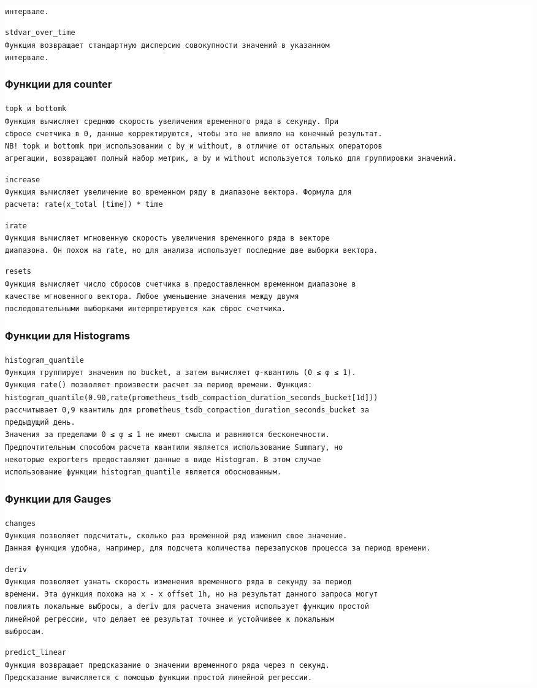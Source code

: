 ```
интервале.
```
```
stdvar_over_time
Функция возвращает стандартную дисперсию совокупности значений в указанном
интервале.
```


### Функции для сounter
```
topk и bottomk
Функция вычисляет среднюю скорость увеличения временного ряда в секунду. При
сбросе счетчика в 0, данные корректируются, чтобы это не влияло на конечный результат.
NB! ​topk и bottomk при использовании с by и without, в отличие от остальных операторов
агрегации, возвращают полный набор метрик, а by и without используется только для группировки значений.
```
```
increase
Функция вычисляет увеличение во временном ряду в диапазоне вектора. Формула для
расчета: rate(x_total [time]) * time
```
```
irate
Функция вычисляет мгновенную скорость увеличения временного ряда в векторе
диапазона. Он похож на rate, но для анализа использует последние две выборки вектора.
```
```
resets
Функция вычисляет число сбросов счетчика в предоставленном временном диапазоне в
качестве мгновенного вектора. Любое уменьшение значения между двумя
последовательными выборками интерпретируется как сброс счетчика.
```
### Функции для Histograms

```
histogram_quantile
Функция группирует значения по bucket, а затем вычисляет φ-квантиль (0 ≤ φ ≤ 1).
Функция rate() позволяет произвести расчет за период времени. Функция:
histogram_quantile(0.90,rate(prometheus_tsdb_compaction_duration_seconds_bucket[1d]))
рассчитывает 0,9 квантиль для prometheus_tsdb_compaction_duration_seconds_bucket за
предыдущий день.
Значения за пределами 0 ≤ φ ≤ 1 не имеют смысла и равняются бесконечности.
Предпочтительным способом расчета квантили является использование​ ​Summary, но
некоторые exporters предоставляют данные в виде Histogram. В этом случае
использование функции​ ​histogram_quantile является обоснованным.
```
### Функции для Gauges
```
changes
Функция позволяет подсчитать, сколько раз временной ряд изменил свое значение.
Данная функция удобна, например, для подсчета количества перезапусков процесса за период времени.
```
```
deriv
Функция позволяет узнать скорость изменения временного ряда в секунду за период
времени. Эта функция похожа на x - x offset 1h, но на результат данного запроса могут
повлиять локальные выбросы, а deriv для расчета значения использует функцию простой
линейной регрессии, что делает ее результат точнее и устойчивее к локальным
выбросам.
```
```
predict_linear
Функция возвращает предсказание о значении временного ряда через n секунд.
Предсказание вычисляется с помощью функции простой линейной регрессии.
```
